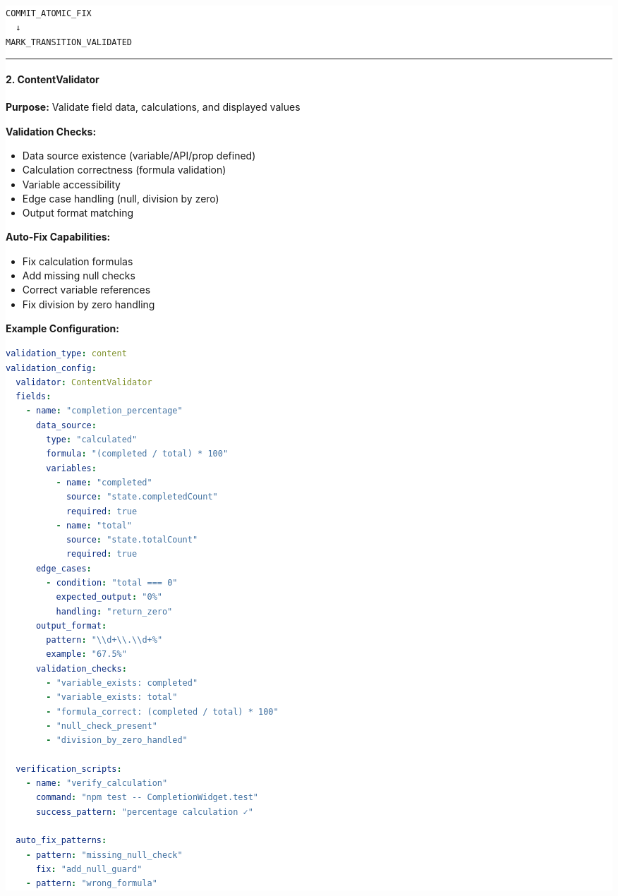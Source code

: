 ```plaintext
COMMIT_ATOMIC_FIX
  ↓
MARK_TRANSITION_VALIDATED
```

---

#### 2. ContentValidator

**Purpose:** Validate field data, calculations, and displayed values

**Validation Checks:**

- Data source existence (variable/API/prop defined)
- Calculation correctness (formula validation)
- Variable accessibility
- Edge case handling (null, division by zero)
- Output format matching

**Auto-Fix Capabilities:**

- Fix calculation formulas
- Add missing null checks
- Correct variable references
- Fix division by zero handling

**Example Configuration:**

```yaml
validation_type: content
validation_config:
  validator: ContentValidator
  fields:
    - name: "completion_percentage"
      data_source:
        type: "calculated"
        formula: "(completed / total) * 100"
        variables:
          - name: "completed"
            source: "state.completedCount"
            required: true
          - name: "total"
            source: "state.totalCount"
            required: true
      edge_cases:
        - condition: "total === 0"
          expected_output: "0%"
          handling: "return_zero"
      output_format:
        pattern: "\\d+\\.\\d+%"
        example: "67.5%"
      validation_checks:
        - "variable_exists: completed"
        - "variable_exists: total"
        - "formula_correct: (completed / total) * 100"
        - "null_check_present"
        - "division_by_zero_handled"

  verification_scripts:
    - name: "verify_calculation"
      command: "npm test -- CompletionWidget.test"
      success_pattern: "percentage calculation ✓"

  auto_fix_patterns:
    - pattern: "missing_null_check"
      fix: "add_null_guard"
    - pattern: "wrong_formula"
```